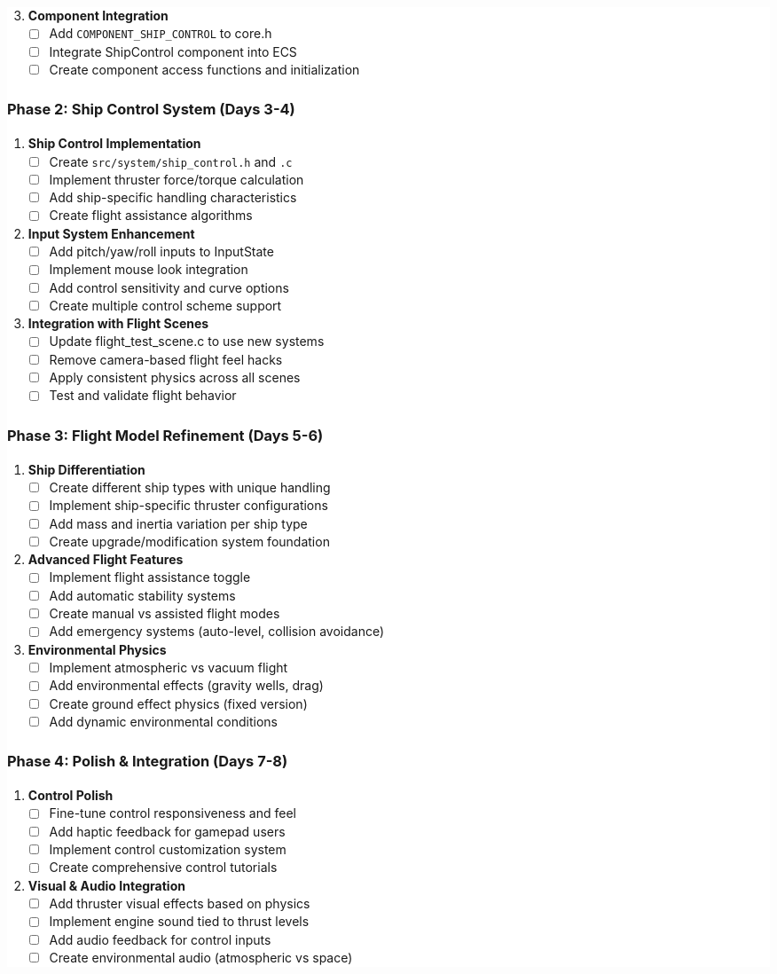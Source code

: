 3. **Component Integration**
   - [ ] Add `COMPONENT_SHIP_CONTROL` to core.h
   - [ ] Integrate ShipControl component into ECS
   - [ ] Create component access functions and initialization

### **Phase 2: Ship Control System** (Days 3-4)
1. **Ship Control Implementation**
   - [ ] Create `src/system/ship_control.h` and `.c`
   - [ ] Implement thruster force/torque calculation
   - [ ] Add ship-specific handling characteristics
   - [ ] Create flight assistance algorithms

2. **Input System Enhancement**
   - [ ] Add pitch/yaw/roll inputs to InputState
   - [ ] Implement mouse look integration
   - [ ] Add control sensitivity and curve options
   - [ ] Create multiple control scheme support

3. **Integration with Flight Scenes**
   - [ ] Update flight_test_scene.c to use new systems
   - [ ] Remove camera-based flight feel hacks
   - [ ] Apply consistent physics across all scenes
   - [ ] Test and validate flight behavior

### **Phase 3: Flight Model Refinement** (Days 5-6)
1. **Ship Differentiation**
   - [ ] Create different ship types with unique handling
   - [ ] Implement ship-specific thruster configurations
   - [ ] Add mass and inertia variation per ship type
   - [ ] Create upgrade/modification system foundation

2. **Advanced Flight Features**
   - [ ] Implement flight assistance toggle
   - [ ] Add automatic stability systems
   - [ ] Create manual vs assisted flight modes
   - [ ] Add emergency systems (auto-level, collision avoidance)

3. **Environmental Physics**
   - [ ] Implement atmospheric vs vacuum flight
   - [ ] Add environmental effects (gravity wells, drag)
   - [ ] Create ground effect physics (fixed version)
   - [ ] Add dynamic environmental conditions

### **Phase 4: Polish & Integration** (Days 7-8)
1. **Control Polish**
   - [ ] Fine-tune control responsiveness and feel
   - [ ] Add haptic feedback for gamepad users
   - [ ] Implement control customization system
   - [ ] Create comprehensive control tutorials

2. **Visual & Audio Integration**
   - [ ] Add thruster visual effects based on physics
   - [ ] Implement engine sound tied to thrust levels
   - [ ] Add audio feedback for control inputs
   - [ ] Create environmental audio (atmospheric vs space)
